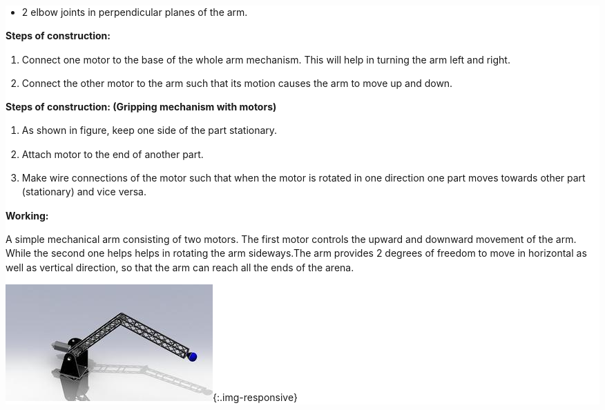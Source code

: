 * 2 elbow joints in perpendicular planes of the arm.

**Steps of construction:**

1. Connect one motor to the base of the whole arm mechanism. This will help in turning the arm left and right.

2. Connect the other motor to the arm such that its motion causes the arm to move up and down.

**Steps of construction: (Gripping mechanism with motors)**

1. As shown in figure, keep one side of the part stationary.

2. Attach motor to the end of another part.

3. Make wire connections of the motor such that when the motor is rotated in one direction one part moves towards other part (stationary) and vice versa.

**Working:**

A simple mechanical arm consisting of two motors. The first motor controls the upward and downward movement of the arm. While the second one helps helps in rotating the arm sideways.The arm provides 2 degrees of freedom to move in horizontal as well as vertical direction, so that the arm can reach all the ends of the arena.

![](/img/tutorial/events/poles-apart/image_8.jpg){:.img-responsive}

